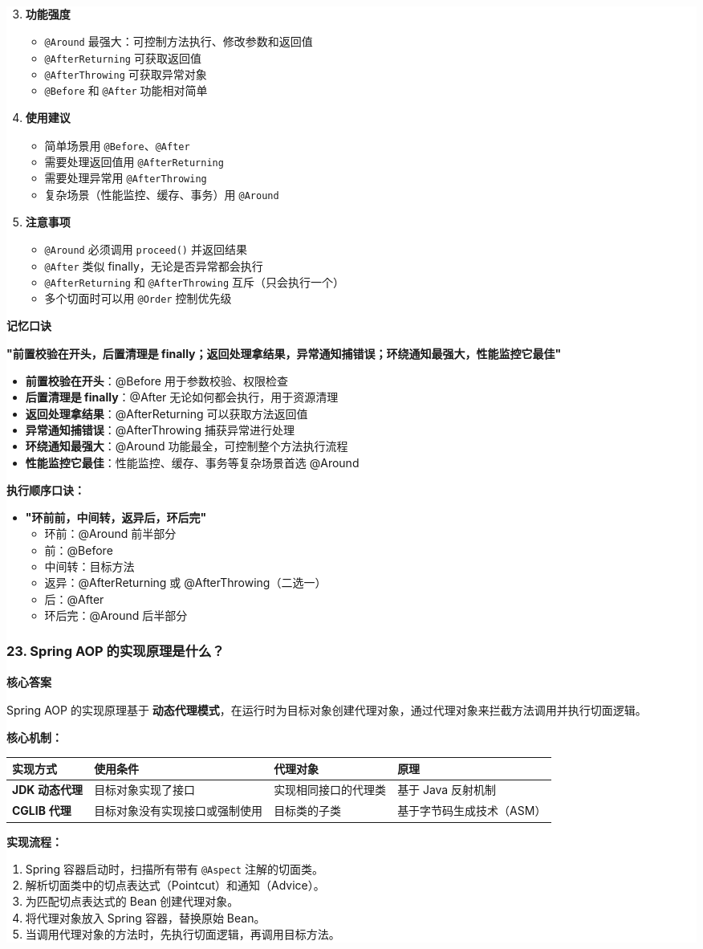 3.  **功能强度**
    *   `@Around` 最强大：可控制方法执行、修改参数和返回值
    *   `@AfterReturning` 可获取返回值
    *   `@AfterThrowing` 可获取异常对象
    *   `@Before` 和 `@After` 功能相对简单

4.  **使用建议**
    *   简单场景用 `@Before`、`@After`
    *   需要处理返回值用 `@AfterReturning`
    *   需要处理异常用 `@AfterThrowing`
    *   复杂场景（性能监控、缓存、事务）用 `@Around`

5.  **注意事项**
    *   `@Around` 必须调用 `proceed()` 并返回结果
    *   `@After` 类似 finally，无论是否异常都会执行
    *   `@AfterReturning` 和 `@AfterThrowing` 互斥（只会执行一个）
    *   多个切面时可以用 `@Order` 控制优先级

**记忆口诀**

**"前置校验在开头，后置清理是 finally；返回处理拿结果，异常通知捕错误；环绕通知最强大，性能监控它最佳"**

-   **前置校验在开头**：@Before 用于参数校验、权限检查
-   **后置清理是 finally**：@After 无论如何都会执行，用于资源清理
-   **返回处理拿结果**：@AfterReturning 可以获取方法返回值
-   **异常通知捕错误**：@AfterThrowing 捕获异常进行处理
-   **环绕通知最强大**：@Around 功能最全，可控制整个方法执行流程
-   **性能监控它最佳**：性能监控、缓存、事务等复杂场景首选 @Around

**执行顺序口诀：**
-   **"环前前，中间转，返异后，环后完"**
    -   环前：@Around 前半部分
    -   前：@Before
    -   中间转：目标方法
    -   返异：@AfterReturning 或 @AfterThrowing（二选一）
    -   后：@After
    -   环后完：@Around 后半部分


### 23. Spring AOP 的实现原理是什么？

**核心答案**

Spring AOP 的实现原理基于 **动态代理模式**，在运行时为目标对象创建代理对象，通过代理对象来拦截方法调用并执行切面逻辑。

**核心机制：**

| 实现方式 | 使用条件 | 代理对象 | 原理 |
| :--- | :--- | :--- | :--- |
| **JDK 动态代理** | 目标对象实现了接口 | 实现相同接口的代理类 | 基于 Java 反射机制 |
| **CGLIB 代理** | 目标对象没有实现接口或强制使用 | 目标类的子类 | 基于字节码生成技术（ASM） |

**实现流程：**
1. Spring 容器启动时，扫描所有带有 `@Aspect` 注解的切面类。
2. 解析切面类中的切点表达式（Pointcut）和通知（Advice）。
3. 为匹配切点表达式的 Bean 创建代理对象。
4. 将代理对象放入 Spring 容器，替换原始 Bean。
5. 当调用代理对象的方法时，先执行切面逻辑，再调用目标方法。
